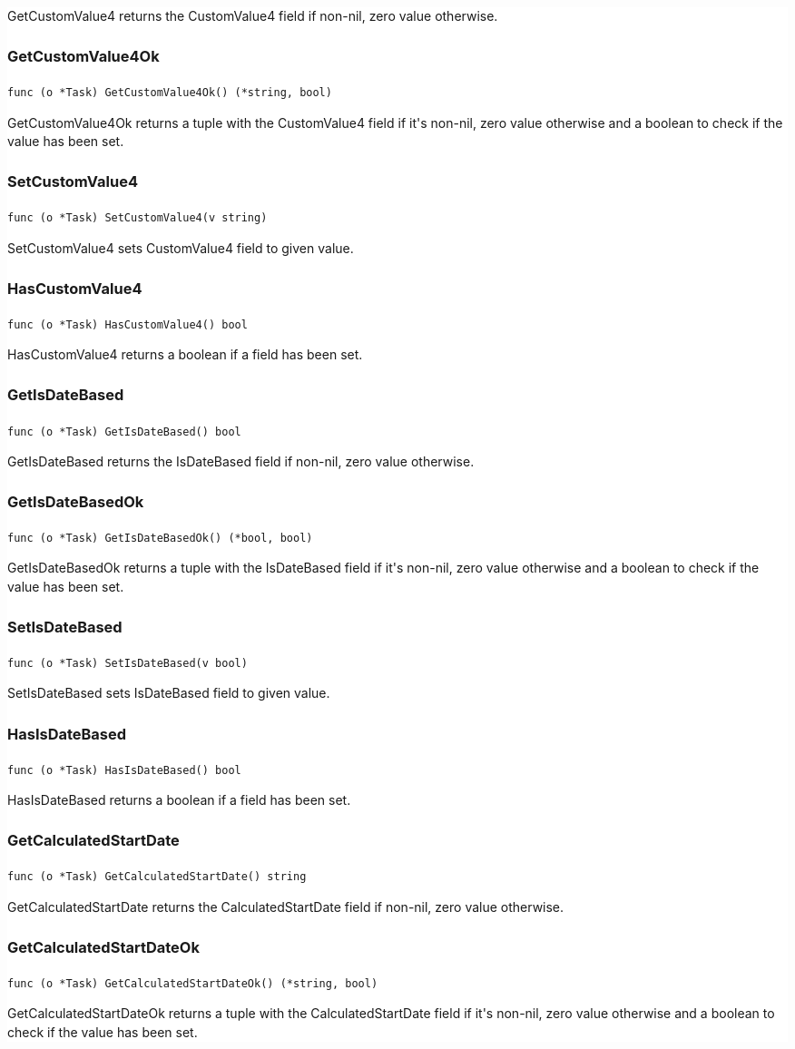 GetCustomValue4 returns the CustomValue4 field if non-nil, zero value otherwise.

### GetCustomValue4Ok

`func (o *Task) GetCustomValue4Ok() (*string, bool)`

GetCustomValue4Ok returns a tuple with the CustomValue4 field if it's non-nil, zero value otherwise
and a boolean to check if the value has been set.

### SetCustomValue4

`func (o *Task) SetCustomValue4(v string)`

SetCustomValue4 sets CustomValue4 field to given value.

### HasCustomValue4

`func (o *Task) HasCustomValue4() bool`

HasCustomValue4 returns a boolean if a field has been set.

### GetIsDateBased

`func (o *Task) GetIsDateBased() bool`

GetIsDateBased returns the IsDateBased field if non-nil, zero value otherwise.

### GetIsDateBasedOk

`func (o *Task) GetIsDateBasedOk() (*bool, bool)`

GetIsDateBasedOk returns a tuple with the IsDateBased field if it's non-nil, zero value otherwise
and a boolean to check if the value has been set.

### SetIsDateBased

`func (o *Task) SetIsDateBased(v bool)`

SetIsDateBased sets IsDateBased field to given value.

### HasIsDateBased

`func (o *Task) HasIsDateBased() bool`

HasIsDateBased returns a boolean if a field has been set.

### GetCalculatedStartDate

`func (o *Task) GetCalculatedStartDate() string`

GetCalculatedStartDate returns the CalculatedStartDate field if non-nil, zero value otherwise.

### GetCalculatedStartDateOk

`func (o *Task) GetCalculatedStartDateOk() (*string, bool)`

GetCalculatedStartDateOk returns a tuple with the CalculatedStartDate field if it's non-nil, zero value otherwise
and a boolean to check if the value has been set.
